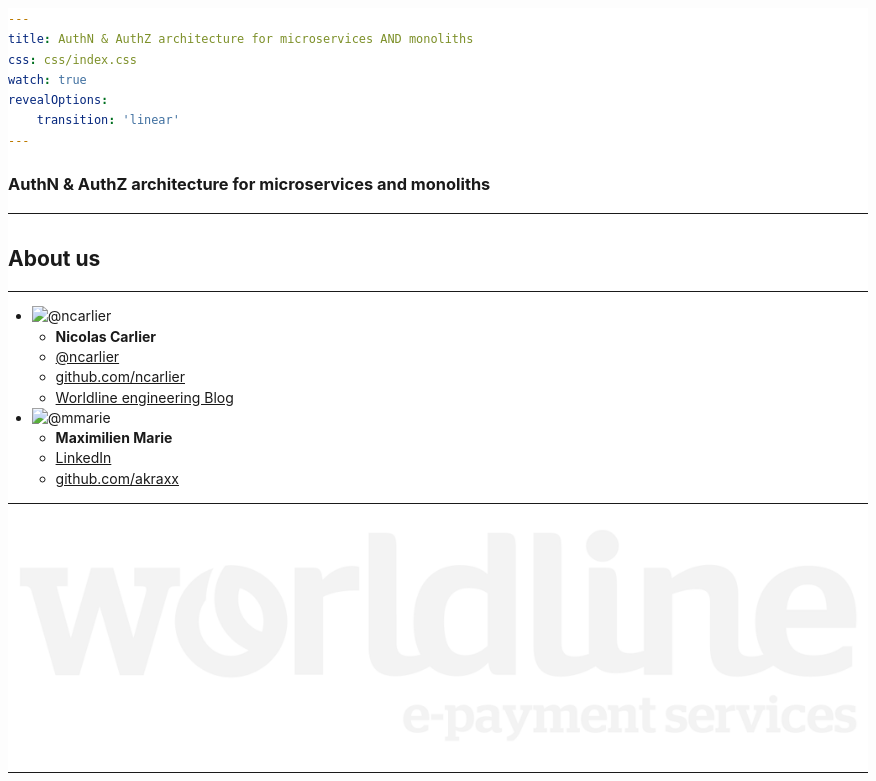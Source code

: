 ```yaml
---
title: AuthN & AuthZ architecture for microservices AND monoliths
css: css/index.css
watch: true
revealOptions:
    transition: 'linear'
---
```


### **AuthN** & **AuthZ** architecture for **microservices** and **monoliths**

---

## About us

----



- ![@ncarlier](img/ncarlier.jpg)
  - **Nicolas Carlier**
  - <i class="fa fa-twitter"></i> [@ncarlier](https://twitter.com/ncarlier)
  - <i class="fa fa-github"></i> [github.com/ncarlier](https://github.com/ncarlier)
  - <i class="fa fa-pencil"></i> [Worldline engineering Blog](https://blog.worldline.tech)
- ![@mmarie](img/mmarie.jpg) 
  - **Maximilien Marie**
  - <i class="fa fa-linkedin"></i> [LinkedIn](https://www.linkedin.com/in/maximilienmarie)
  - <i class="fa fa-github"></i> [github.com/akraxx](https://github.com/akraxx)

----



![Worldline](img/worldline.png)

----

